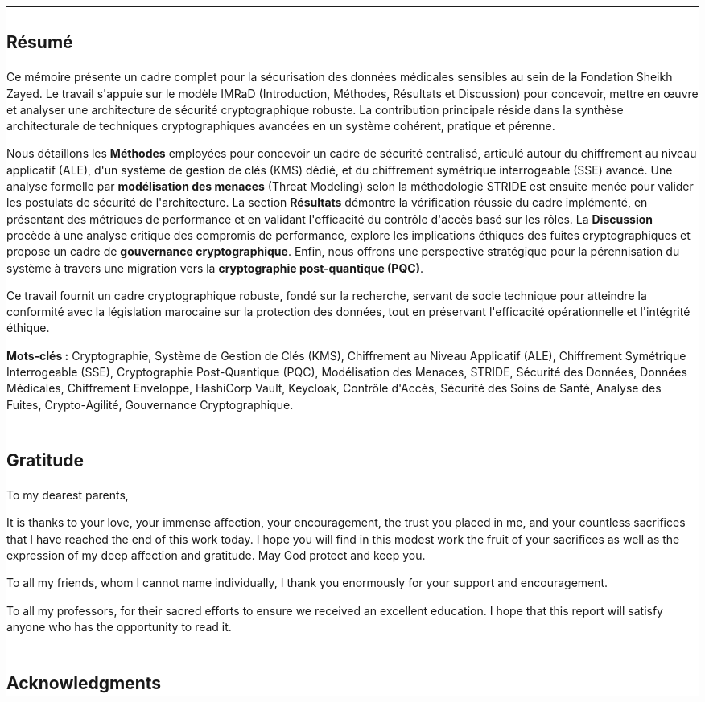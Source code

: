 

---

## **Résumé**

Ce mémoire présente un cadre complet pour la sécurisation des données médicales sensibles au sein de la Fondation Sheikh Zayed. Le travail s'appuie sur le modèle IMRaD (Introduction, Méthodes, Résultats et Discussion) pour concevoir, mettre en œuvre et analyser une architecture de sécurité cryptographique robuste. La contribution principale réside dans la synthèse architecturale de techniques cryptographiques avancées en un système cohérent, pratique et pérenne.

Nous détaillons les **Méthodes** employées pour concevoir un cadre de sécurité centralisé, articulé autour du chiffrement au niveau applicatif (ALE), d'un système de gestion de clés (KMS) dédié, et du chiffrement symétrique interrogeable (SSE) avancé. Une analyse formelle par **modélisation des menaces** (Threat Modeling) selon la méthodologie STRIDE est ensuite menée pour valider les postulats de sécurité de l'architecture. La section **Résultats** démontre la vérification réussie du cadre implémenté, en présentant des métriques de performance et en validant l'efficacité du contrôle d'accès basé sur les rôles. La **Discussion** procède à une analyse critique des compromis de performance, explore les implications éthiques des fuites cryptographiques et propose un cadre de **gouvernance cryptographique**. Enfin, nous offrons une perspective stratégique pour la pérennisation du système à travers une migration vers la **cryptographie post-quantique (PQC)**.

Ce travail fournit un cadre cryptographique robuste, fondé sur la recherche, servant de socle technique pour atteindre la conformité avec la législation marocaine sur la protection des données, tout en préservant l'efficacité opérationnelle et l'intégrité éthique.

**Mots-clés :** Cryptographie, Système de Gestion de Clés (KMS), Chiffrement au Niveau Applicatif (ALE), Chiffrement Symétrique Interrogeable (SSE), Cryptographie Post-Quantique (PQC), Modélisation des Menaces, STRIDE, Sécurité des Données, Données Médicales, Chiffrement Enveloppe, HashiCorp Vault, Keycloak, Contrôle d'Accès, Sécurité des Soins de Santé, Analyse des Fuites, Crypto-Agilité, Gouvernance Cryptographique.

---

## **Gratitude**

To my dearest parents,

It is thanks to your love, your immense affection, your encouragement, the trust you placed in me, and your countless sacrifices that I have reached the end of this work today. I hope you will find in this modest work the fruit of your sacrifices as well as the expression of my deep affection and gratitude. May God protect and keep you.

To all my friends, whom I cannot name individually, I thank you enormously for your support and encouragement.

To all my professors, for their sacred efforts to ensure we received an excellent education. I hope that this report will satisfy anyone who has the opportunity to read it.

---

## **Acknowledgments**
